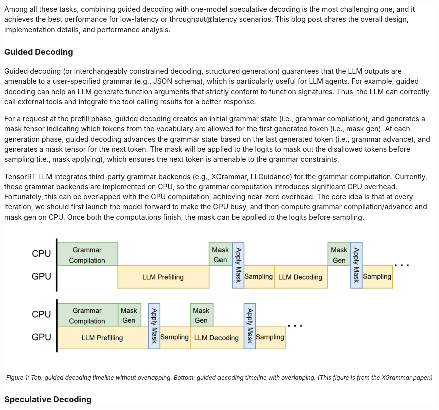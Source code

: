 Among all these tasks, combining guided decoding with one-model speculative decoding is the most challenging one, and it achieves the best performance for low-latency or throughput@latency scenarios. This blog post shares the overall design, implementation details, and performance analysis.

### Guided Decoding

Guided decoding (or interchangeably constrained decoding, structured generation) guarantees that the LLM outputs are amenable to a user-specified grammar (e.g., JSON schema), which is particularly useful for LLM agents. For example, guided decoding can help an LLM generate function arguments that strictly conform to function signatures. Thus, the LLM can correctly call external tools and integrate the tool calling results for a better response.

For a request at the prefill phase, guided decoding creates an initial grammar state (i.e., grammar compilation), and generates a mask tensor indicating which tokens from the vocabulary are allowed for the first generated token (i.e., mask gen). At each generation phase, guided decoding advances the grammar state based on the last generated token (i.e., grammar advance), and generates a mask tensor for the next token. The mask will be applied to the logits to mask out the disallowed tokens before sampling (i.e., mask applying), which ensures the next token is amenable to the grammar constraints.

TensorRT LLM integrates third-party grammar backends (e.g., [XGrammar](https://github.com/mlc-ai/xgrammar), [LLGuidance](https://github.com/guidance-ai/llguidance)) for the grammar computation. Currently, these grammar backends are implemented on CPU, so the grammar computation introduces significant CPU overhead. Fortunately, this can be overlapped with the GPU computation, achieving [near-zero overhead](https://blog.mlc.ai/2024/11/22/achieving-efficient-flexible-portable-structured-generation-with-xgrammar). The core idea is that at every iteration, we should first launch the model forward to make the GPU busy, and then compute grammar compilation/advance and mask gen on CPU. Once both the computations finish, the mask can be applied to the logits before sampling.

<div align="center">
<figure>
  <img src="https://github.com/NVIDIA/TensorRT-LLM/raw/main/docs/source/blogs/media/tech_blog12_constrained_decoding_pipeline_overlap.png" width="800">
</figure>
</div>
<p align="center"><sub><em>Figure 1: Top: guided decoding timeline without overlapping. Bottom: guided decoding timeline with overlapping. (This figure is from the XGrammar paper.)</em></sub></p>

### Speculative Decoding
